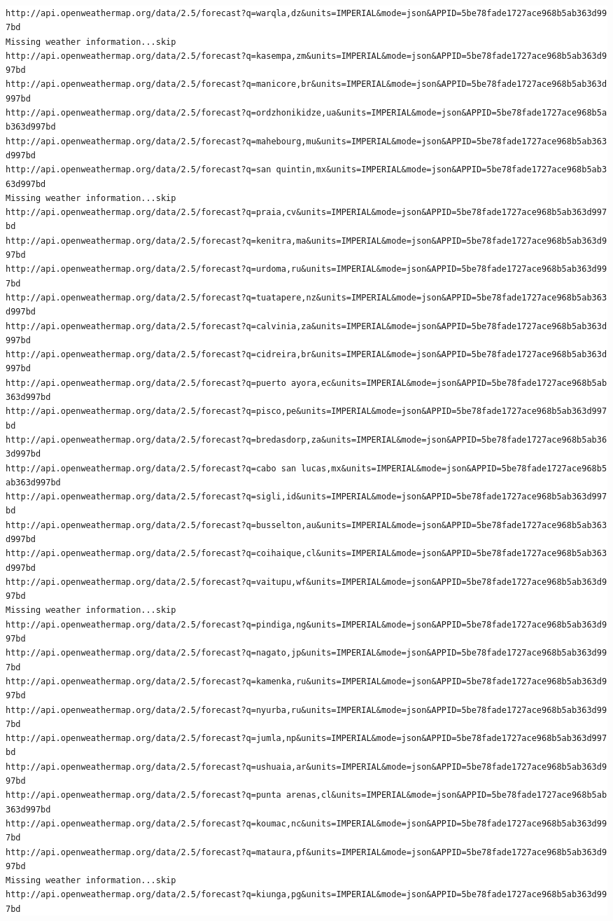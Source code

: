     http://api.openweathermap.org/data/2.5/forecast?q=warqla,dz&units=IMPERIAL&mode=json&APPID=5be78fade1727ace968b5ab363d997bd
    Missing weather information...skip
    http://api.openweathermap.org/data/2.5/forecast?q=kasempa,zm&units=IMPERIAL&mode=json&APPID=5be78fade1727ace968b5ab363d997bd
    http://api.openweathermap.org/data/2.5/forecast?q=manicore,br&units=IMPERIAL&mode=json&APPID=5be78fade1727ace968b5ab363d997bd
    http://api.openweathermap.org/data/2.5/forecast?q=ordzhonikidze,ua&units=IMPERIAL&mode=json&APPID=5be78fade1727ace968b5ab363d997bd
    http://api.openweathermap.org/data/2.5/forecast?q=mahebourg,mu&units=IMPERIAL&mode=json&APPID=5be78fade1727ace968b5ab363d997bd
    http://api.openweathermap.org/data/2.5/forecast?q=san quintin,mx&units=IMPERIAL&mode=json&APPID=5be78fade1727ace968b5ab363d997bd
    Missing weather information...skip
    http://api.openweathermap.org/data/2.5/forecast?q=praia,cv&units=IMPERIAL&mode=json&APPID=5be78fade1727ace968b5ab363d997bd
    http://api.openweathermap.org/data/2.5/forecast?q=kenitra,ma&units=IMPERIAL&mode=json&APPID=5be78fade1727ace968b5ab363d997bd
    http://api.openweathermap.org/data/2.5/forecast?q=urdoma,ru&units=IMPERIAL&mode=json&APPID=5be78fade1727ace968b5ab363d997bd
    http://api.openweathermap.org/data/2.5/forecast?q=tuatapere,nz&units=IMPERIAL&mode=json&APPID=5be78fade1727ace968b5ab363d997bd
    http://api.openweathermap.org/data/2.5/forecast?q=calvinia,za&units=IMPERIAL&mode=json&APPID=5be78fade1727ace968b5ab363d997bd
    http://api.openweathermap.org/data/2.5/forecast?q=cidreira,br&units=IMPERIAL&mode=json&APPID=5be78fade1727ace968b5ab363d997bd
    http://api.openweathermap.org/data/2.5/forecast?q=puerto ayora,ec&units=IMPERIAL&mode=json&APPID=5be78fade1727ace968b5ab363d997bd
    http://api.openweathermap.org/data/2.5/forecast?q=pisco,pe&units=IMPERIAL&mode=json&APPID=5be78fade1727ace968b5ab363d997bd
    http://api.openweathermap.org/data/2.5/forecast?q=bredasdorp,za&units=IMPERIAL&mode=json&APPID=5be78fade1727ace968b5ab363d997bd
    http://api.openweathermap.org/data/2.5/forecast?q=cabo san lucas,mx&units=IMPERIAL&mode=json&APPID=5be78fade1727ace968b5ab363d997bd
    http://api.openweathermap.org/data/2.5/forecast?q=sigli,id&units=IMPERIAL&mode=json&APPID=5be78fade1727ace968b5ab363d997bd
    http://api.openweathermap.org/data/2.5/forecast?q=busselton,au&units=IMPERIAL&mode=json&APPID=5be78fade1727ace968b5ab363d997bd
    http://api.openweathermap.org/data/2.5/forecast?q=coihaique,cl&units=IMPERIAL&mode=json&APPID=5be78fade1727ace968b5ab363d997bd
    http://api.openweathermap.org/data/2.5/forecast?q=vaitupu,wf&units=IMPERIAL&mode=json&APPID=5be78fade1727ace968b5ab363d997bd
    Missing weather information...skip
    http://api.openweathermap.org/data/2.5/forecast?q=pindiga,ng&units=IMPERIAL&mode=json&APPID=5be78fade1727ace968b5ab363d997bd
    http://api.openweathermap.org/data/2.5/forecast?q=nagato,jp&units=IMPERIAL&mode=json&APPID=5be78fade1727ace968b5ab363d997bd
    http://api.openweathermap.org/data/2.5/forecast?q=kamenka,ru&units=IMPERIAL&mode=json&APPID=5be78fade1727ace968b5ab363d997bd
    http://api.openweathermap.org/data/2.5/forecast?q=nyurba,ru&units=IMPERIAL&mode=json&APPID=5be78fade1727ace968b5ab363d997bd
    http://api.openweathermap.org/data/2.5/forecast?q=jumla,np&units=IMPERIAL&mode=json&APPID=5be78fade1727ace968b5ab363d997bd
    http://api.openweathermap.org/data/2.5/forecast?q=ushuaia,ar&units=IMPERIAL&mode=json&APPID=5be78fade1727ace968b5ab363d997bd
    http://api.openweathermap.org/data/2.5/forecast?q=punta arenas,cl&units=IMPERIAL&mode=json&APPID=5be78fade1727ace968b5ab363d997bd
    http://api.openweathermap.org/data/2.5/forecast?q=koumac,nc&units=IMPERIAL&mode=json&APPID=5be78fade1727ace968b5ab363d997bd
    http://api.openweathermap.org/data/2.5/forecast?q=mataura,pf&units=IMPERIAL&mode=json&APPID=5be78fade1727ace968b5ab363d997bd
    Missing weather information...skip
    http://api.openweathermap.org/data/2.5/forecast?q=kiunga,pg&units=IMPERIAL&mode=json&APPID=5be78fade1727ace968b5ab363d997bd